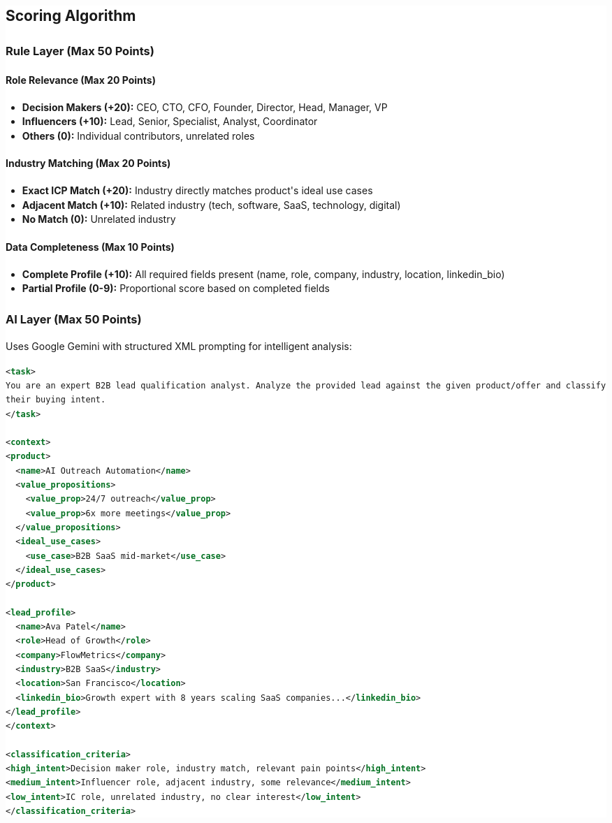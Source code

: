 ## Scoring Algorithm

### Rule Layer (Max 50 Points)

#### Role Relevance (Max 20 Points)
- **Decision Makers (+20):** CEO, CTO, CFO, Founder, Director, Head, Manager, VP
- **Influencers (+10):** Lead, Senior, Specialist, Analyst, Coordinator
- **Others (0):** Individual contributors, unrelated roles

#### Industry Matching (Max 20 Points)
- **Exact ICP Match (+20):** Industry directly matches product's ideal use cases
- **Adjacent Match (+10):** Related industry (tech, software, SaaS, technology, digital)
- **No Match (0):** Unrelated industry

#### Data Completeness (Max 10 Points)
- **Complete Profile (+10):** All required fields present (name, role, company, industry, location, linkedin_bio)
- **Partial Profile (0-9):** Proportional score based on completed fields

### AI Layer (Max 50 Points)

Uses Google Gemini with structured XML prompting for intelligent analysis:

```xml
<task>
You are an expert B2B lead qualification analyst. Analyze the provided lead against the given product/offer and classify their buying intent.
</task>

<context>
<product>
  <name>AI Outreach Automation</name>
  <value_propositions>
    <value_prop>24/7 outreach</value_prop>
    <value_prop>6x more meetings</value_prop>
  </value_propositions>
  <ideal_use_cases>
    <use_case>B2B SaaS mid-market</use_case>
  </ideal_use_cases>
</product>

<lead_profile>
  <name>Ava Patel</name>
  <role>Head of Growth</role>
  <company>FlowMetrics</company>
  <industry>B2B SaaS</industry>
  <location>San Francisco</location>
  <linkedin_bio>Growth expert with 8 years scaling SaaS companies...</linkedin_bio>
</lead_profile>
</context>

<classification_criteria>
<high_intent>Decision maker role, industry match, relevant pain points</high_intent>
<medium_intent>Influencer role, adjacent industry, some relevance</medium_intent>
<low_intent>IC role, unrelated industry, no clear interest</low_intent>
</classification_criteria>
```
